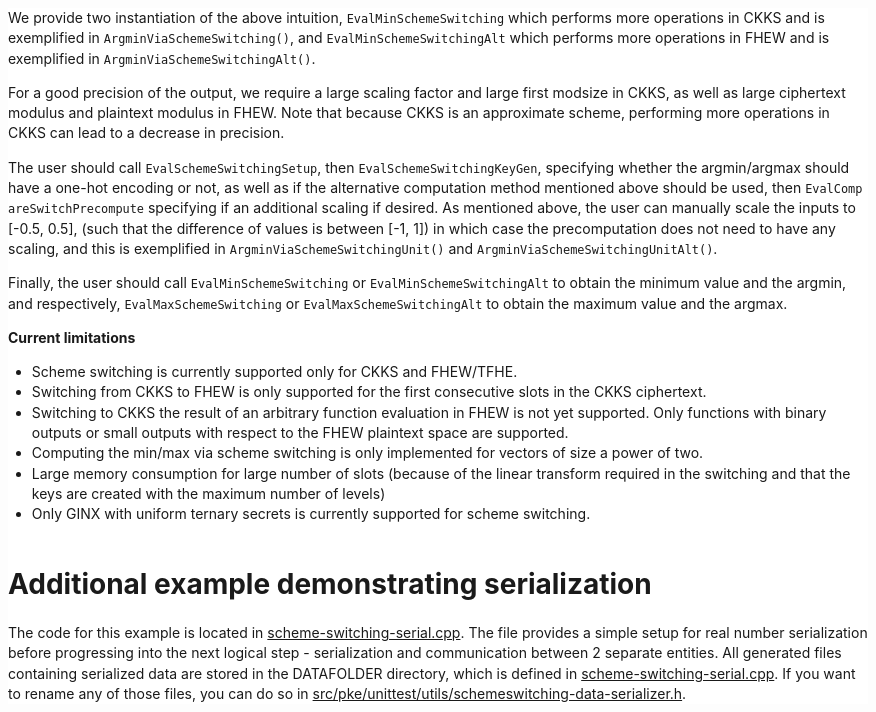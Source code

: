 We provide two instantiation of the above intuition, `EvalMinSchemeSwitching` which performs more operations in CKKS and is exemplified
in `ArgminViaSchemeSwitching()`, and `EvalMinSchemeSwitchingAlt` which performs more operations in FHEW and is exemplified in
`ArgminViaSchemeSwitchingAlt()`.

For a good precision of the output, we require a large scaling factor and large first modsize in CKKS, as well as large ciphertext
modulus and plaintext modulus in FHEW. Note that because CKKS is an approximate scheme, performing more operations in CKKS can lead
to a decrease in precision.

The user should call `EvalSchemeSwitchingSetup`, then `EvalSchemeSwitchingKeyGen`, specifying whether the argmin/argmax should have a
one-hot encoding or not, as well as if the alternative computation method mentioned above should be used, then `EvalCompareSwitchPrecompute`
specifying if an additional scaling if desired. As mentioned above, the user can manually scale the inputs to [-0.5, 0.5], (such that
the difference of values is between [-1, 1]) in which case the precomputation does not need to have any scaling, and this is
exemplified in `ArgminViaSchemeSwitchingUnit()` and `ArgminViaSchemeSwitchingUnitAlt()`.

Finally, the user should call `EvalMinSchemeSwitching` or `EvalMinSchemeSwitchingAlt` to obtain the minimum value and the argmin, and
respectively, `EvalMaxSchemeSwitching` or `EvalMaxSchemeSwitchingAlt` to obtain the maximum value and the argmax.

**Current limitations**
- Scheme switching is currently supported only for CKKS and FHEW/TFHE.
- Switching from CKKS to FHEW is only supported for the first consecutive slots in the CKKS ciphertext.
- Switching to CKKS the result of an arbitrary function evaluation in FHEW is not yet supported. Only functions with binary outputs or small outputs with respect to the FHEW plaintext space are supported.
- Computing the min/max via scheme switching is only implemented for vectors of size a power of two.
- Large memory consumption for large number of slots (because of the linear transform required in the switching and that the keys are created with the maximum number of levels)
- Only GINX with uniform ternary secrets is currently supported for scheme switching.


Additional example demonstrating serialization
================================================

The code for this example is located in [scheme-switching-serial.cpp](scheme-switching-serial.cpp). The file provides a simple setup for real number serialization before progressing into the next logical step - serialization and communication between 2 separate entities.
All generated files containing serialized data are stored in the DATAFOLDER directory, which is defined in [scheme-switching-serial.cpp](scheme-switching-serial.cpp). If you want to rename any of those files, you can do so in [src/pke/unittest/utils/schemeswitching-data-serializer.h](src/pke/unittest/utils/schemeswitching-data-serializer.h).

